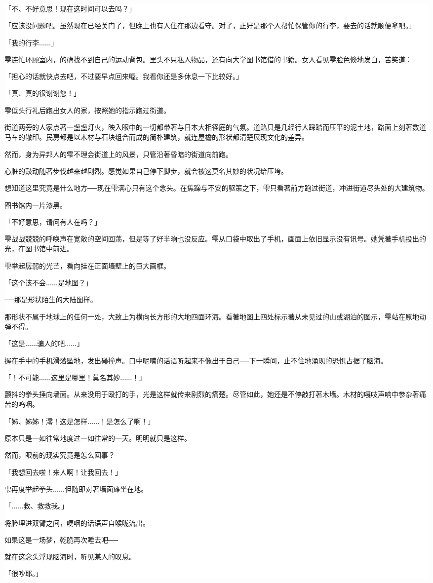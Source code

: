 「不、不好意思！现在这时间可以去吗？」

「应该没问题吧。虽然现在已经关门了，但晚上也有人住在那边看守。对了，正好是那个人帮忙保管你的行李，要去的话就顺便拿吧。」

「我的行李……」

雫连忙环顾室内，的确找不到自己的运动背包。里头不只私人物品，还有向大学图书馆借的书籍。女人看见雫脸色倏地发白，苦笑道：

「担心的话就快点去吧，不过要早点回来喔。我看你还是多休息一下比较好。」

「真、真的很谢谢您！」

雫低头行礼后跑出女人的家，按照她的指示跑过街道。

街道两旁的人家点著一盏盏灯火，映入眼中的一切都带著与日本大相径庭的气氛。道路只是几经行人踩踏而压平的泥土地，路面上刻著数道马车的辙印。民房都是以木材与石块组合而成的简朴建筑，就连屋檐的形状都清楚展现文化的差异。

然而，身为异邦人的雫不理会街道上的风景，只管沿著昏暗的街道向前跑。

心脏的鼓动随著步伐越来越剧烈。感觉如果自己停下脚步，就会被这莫名其妙的状况给压垮。

想知道这里究竟是什么地方──现在雫满心只有这个念头。在焦躁与不安的驱策之下，雫只看著前方跑过街道，冲进街道尽头处的大建筑物。

图书馆内一片漆黑。

「不好意思，请问有人在吗？」

雫战战兢兢的呼唤声在宽敞的空间回荡，但是等了好半晌也没反应。雫从口袋中取出了手机，画面上依旧显示没有讯号。她凭著手机投出的光，在图书馆中前进。

雫举起孱弱的光芒，看向挂在正面墙壁上的巨大画框。

「这个该不会……是地图？」

──那是形状陌生的大陆图样。

那形状不属于地球上的任何一处，大致上为横向长方形的大地四面环海。看著地图上四处标示著从未见过的山或湖泊的图示，雫站在原地动弹不得。

「这是……骗人的吧……」

握在手中的手机滑落坠地，发出碰撞声。口中呢喃的话语听起来不像出于自己──下一瞬间，止不住地涌现的恐惧占据了脑海。

「！不可能……这里是哪里！莫名其妙……！」

颤抖的拳头捶向墙面。从来没用于殴打的手，光是这样就传来剧烈的痛楚。尽管如此，她还是不停敲打著木墙。木材的嘎吱声响中参杂著痛苦的呜咽。

「姊、姊姊！澪！这是怎样……！是怎么了啊！」

原本只是一如往常地度过一如往常的一天。明明就只是这样。

然而，眼前的现实究竟是怎么回事？

「我想回去啦！来人啊！让我回去！」

雫再度举起拳头……但随即对著墙面瘫坐在地。

「……救、救救我。」

将脸埋进双臂之间，哽咽的话语声自喉咙流出。

如果这是一场梦，乾脆再次睡去吧──

就在这念头浮现脑海时，听见某人的叹息。

「很吵耶。」
